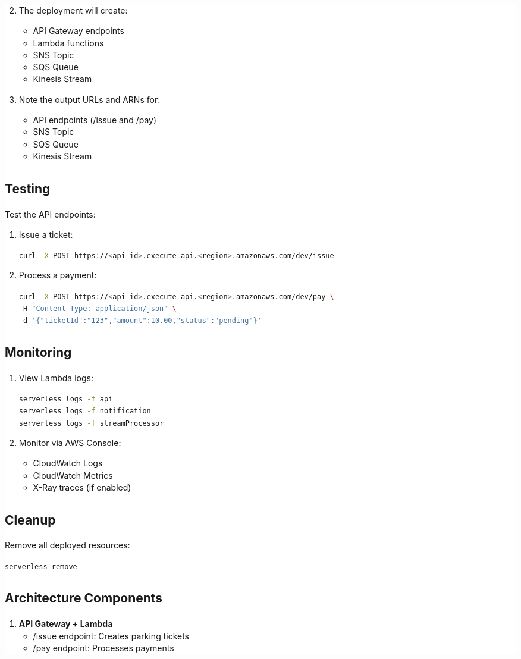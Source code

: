 2. The deployment will create:
   - API Gateway endpoints
   - Lambda functions
   - SNS Topic
   - SQS Queue
   - Kinesis Stream

3. Note the output URLs and ARNs for:
   - API endpoints (/issue and /pay)
   - SNS Topic
   - SQS Queue
   - Kinesis Stream

## Testing

Test the API endpoints:

1. Issue a ticket:
   ```bash
   curl -X POST https://<api-id>.execute-api.<region>.amazonaws.com/dev/issue
   ```

2. Process a payment:
   ```bash
   curl -X POST https://<api-id>.execute-api.<region>.amazonaws.com/dev/pay \
   -H "Content-Type: application/json" \
   -d '{"ticketId":"123","amount":10.00,"status":"pending"}'
   ```

## Monitoring

1. View Lambda logs:
   ```bash
   serverless logs -f api
   serverless logs -f notification
   serverless logs -f streamProcessor
   ```

2. Monitor via AWS Console:
   - CloudWatch Logs
   - CloudWatch Metrics
   - X-Ray traces (if enabled)

## Cleanup

Remove all deployed resources:
```bash
serverless remove
```

## Architecture Components

1. **API Gateway + Lambda**
   - /issue endpoint: Creates parking tickets
   - /pay endpoint: Processes payments
